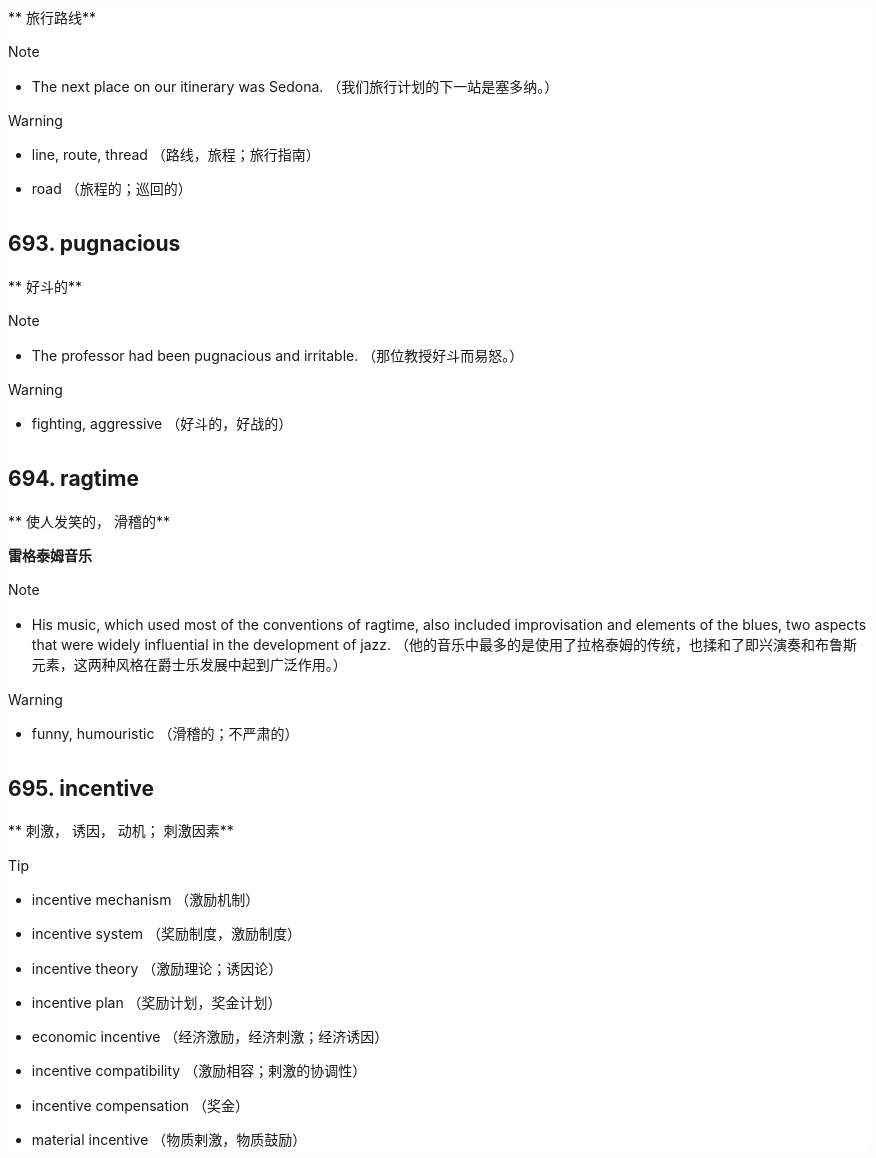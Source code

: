 ** 旅行路线**

> [!NOTE]
>
> - The next place on our itinerary was Sedona. （我们旅行计划的下一站是塞多纳。）
>

> [!WARNING]
>
> - line, route, thread （路线，旅程；旅行指南）
>
> - road （旅程的；巡回的）
>

## 693. pugnacious

** 好斗的**

> [!NOTE]
>
> - The professor had been pugnacious and irritable. （那位教授好斗而易怒。）
>

> [!WARNING]
>
> - fighting, aggressive （好斗的，好战的）
>

## 694. ragtime

** 使人发笑的， 滑稽的**

**雷格泰姆音乐**

> [!NOTE]
>
> - His music, which used most of the conventions of ragtime, also included improvisation and elements of the blues, two aspects that were widely influential in the development of jazz. （他的音乐中最多的是使用了拉格泰姆的传统，也揉和了即兴演奏和布鲁斯元素，这两种风格在爵士乐发展中起到广泛作用。）
>

> [!WARNING]
>
> - funny, humouristic （滑稽的；不严肃的）
>

## 695. incentive

** 刺激， 诱因， 动机； 刺激因素**

> [!TIP]
>
> - incentive mechanism （激励机制）
>
> - incentive system （奖励制度，激励制度）
>
> - incentive theory （激励理论；诱因论）
>
> - incentive plan （奖励计划，奖金计划）
>
> - economic incentive （经济激励，经济刺激；经济诱因）
>
> - incentive compatibility （激励相容；剌激的协调性）
>
> - incentive compensation （奖金）
>
> - material incentive （物质剌激，物质鼓励）